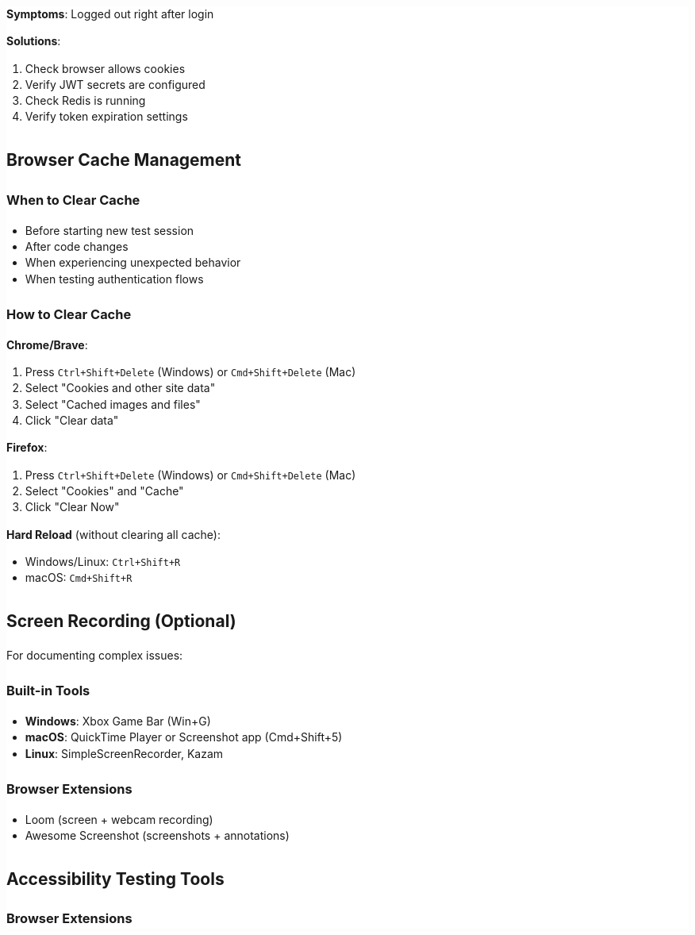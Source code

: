 **Symptoms**: Logged out right after login

**Solutions**:
1. Check browser allows cookies
2. Verify JWT secrets are configured
3. Check Redis is running
4. Verify token expiration settings

## Browser Cache Management

### When to Clear Cache

- Before starting new test session
- After code changes
- When experiencing unexpected behavior
- When testing authentication flows

### How to Clear Cache

**Chrome/Brave**:
1. Press `Ctrl+Shift+Delete` (Windows) or `Cmd+Shift+Delete` (Mac)
2. Select "Cookies and other site data"
3. Select "Cached images and files"
4. Click "Clear data"

**Firefox**:
1. Press `Ctrl+Shift+Delete` (Windows) or `Cmd+Shift+Delete` (Mac)
2. Select "Cookies" and "Cache"
3. Click "Clear Now"

**Hard Reload** (without clearing all cache):
- Windows/Linux: `Ctrl+Shift+R`
- macOS: `Cmd+Shift+R`

## Screen Recording (Optional)

For documenting complex issues:

### Built-in Tools
- **Windows**: Xbox Game Bar (Win+G)
- **macOS**: QuickTime Player or Screenshot app (Cmd+Shift+5)
- **Linux**: SimpleScreenRecorder, Kazam

### Browser Extensions
- Loom (screen + webcam recording)
- Awesome Screenshot (screenshots + annotations)

## Accessibility Testing Tools

### Browser Extensions
